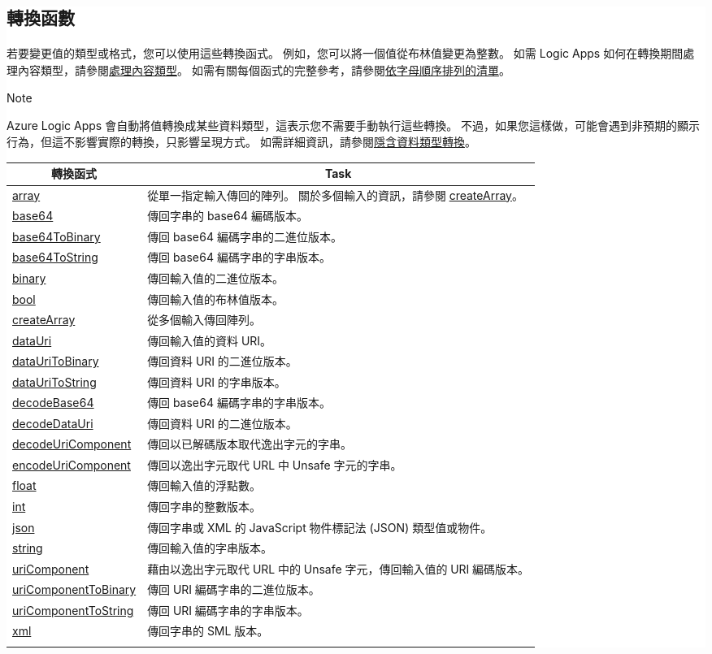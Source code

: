 <a name="conversion-functions"></a>

## <a name="conversion-functions"></a>轉換函數

若要變更值的類型或格式，您可以使用這些轉換函式。 例如，您可以將一個值從布林值變更為整數。 如需 Logic Apps 如何在轉換期間處理內容類型，請參閱[處理內容類型](../logic-apps/logic-apps-content-type.md)。 如需有關每個函式的完整參考，請參閱[依字母順序排列的清單](../logic-apps/workflow-definition-language-functions-reference.md#alphabetical-list)。

> [!NOTE]
> Azure Logic Apps 會自動將值轉換成某些資料類型，這表示您不需要手動執行這些轉換。 不過，如果您這樣做，可能會遇到非預期的顯示行為，但這不影響實際的轉換，只影響呈現方式。 如需詳細資訊，請參閱[隱含資料類型轉換](#implicit-data-conversions)。

| 轉換函式 | Task |
| ------------------- | ---- |
| [array](../logic-apps/workflow-definition-language-functions-reference.md#array) | 從單一指定輸入傳回的陣列。 關於多個輸入的資訊，請參閱 [createArray](../logic-apps/workflow-definition-language-functions-reference.md#createArray)。 |
| [base64](../logic-apps/workflow-definition-language-functions-reference.md#base64) | 傳回字串的 base64 編碼版本。 |
| [base64ToBinary](../logic-apps/workflow-definition-language-functions-reference.md#base64ToBinary) | 傳回 base64 編碼字串的二進位版本。 |
| [base64ToString](../logic-apps/workflow-definition-language-functions-reference.md#base64ToString) | 傳回 base64 編碼字串的字串版本。 |
| [binary](../logic-apps/workflow-definition-language-functions-reference.md#binary) | 傳回輸入值的二進位版本。 |
| [bool](../logic-apps/workflow-definition-language-functions-reference.md#bool) | 傳回輸入值的布林值版本。 |
| [createArray](../logic-apps/workflow-definition-language-functions-reference.md#createArray) | 從多個輸入傳回陣列。 |
| [dataUri](../logic-apps/workflow-definition-language-functions-reference.md#dataUri) | 傳回輸入值的資料 URI。 |
| [dataUriToBinary](../logic-apps/workflow-definition-language-functions-reference.md#dataUriToBinary) | 傳回資料 URI 的二進位版本。 |
| [dataUriToString](../logic-apps/workflow-definition-language-functions-reference.md#dataUriToString) | 傳回資料 URI 的字串版本。 |
| [decodeBase64](../logic-apps/workflow-definition-language-functions-reference.md#decodeBase64) | 傳回 base64 編碼字串的字串版本。 |
| [decodeDataUri](../logic-apps/workflow-definition-language-functions-reference.md#decodeDataUri) | 傳回資料 URI 的二進位版本。 |
| [decodeUriComponent](../logic-apps/workflow-definition-language-functions-reference.md#decodeUriComponent) | 傳回以已解碼版本取代逸出字元的字串。 |
| [encodeUriComponent](../logic-apps/workflow-definition-language-functions-reference.md#encodeUriComponent) | 傳回以逸出字元取代 URL 中 Unsafe 字元的字串。 |
| [float](../logic-apps/workflow-definition-language-functions-reference.md#float) | 傳回輸入值的浮點數。 |
| [int](../logic-apps/workflow-definition-language-functions-reference.md#int) | 傳回字串的整數版本。 |
| [json](../logic-apps/workflow-definition-language-functions-reference.md#json) | 傳回字串或 XML 的 JavaScript 物件標記法 (JSON) 類型值或物件。 |
| [string](../logic-apps/workflow-definition-language-functions-reference.md#string) | 傳回輸入值的字串版本。 |
| [uriComponent](../logic-apps/workflow-definition-language-functions-reference.md#uriComponent) | 藉由以逸出字元取代 URL 中的 Unsafe 字元，傳回輸入值的 URI 編碼版本。 |
| [uriComponentToBinary](../logic-apps/workflow-definition-language-functions-reference.md#uriComponentToBinary) | 傳回 URI 編碼字串的二進位版本。 |
| [uriComponentToString](../logic-apps/workflow-definition-language-functions-reference.md#uriComponentToString) | 傳回 URI 編碼字串的字串版本。 |
| [xml](../logic-apps/workflow-definition-language-functions-reference.md#xml) | 傳回字串的 SML 版本。 |
|||
